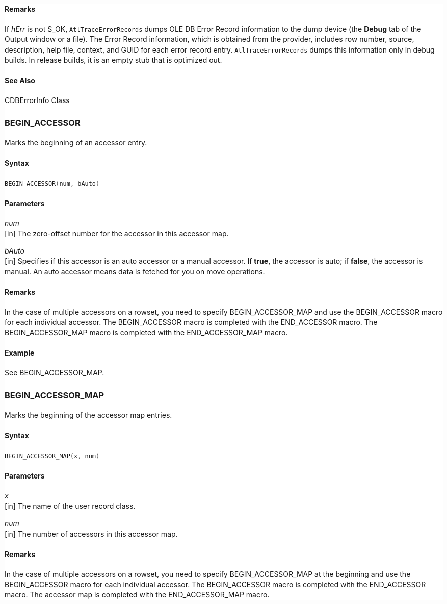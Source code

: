 #### Remarks  
 If *hErr* is not S_OK, `AtlTraceErrorRecords` dumps OLE DB Error Record information to the dump device (the **Debug** tab of the Output window or a file). The Error Record information, which is obtained from the provider, includes row number, source, description, help file, context, and GUID for each error record entry. `AtlTraceErrorRecords` dumps this information only in debug builds. In release builds, it is an empty stub that is optimized out.  
  
#### See Also    
 [CDBErrorInfo Class](../../data/oledb/cdberrorinfo-class.md)

### <a name="begin_accessor"></a> BEGIN_ACCESSOR
Marks the beginning of an accessor entry.  
  
#### Syntax  
  
```cpp  
BEGIN_ACCESSOR(num, bAuto)  
```  
  
#### Parameters  
 *num*  
 [in] The zero-offset number for the accessor in this accessor map.  
  
 *bAuto*  
 [in] Specifies if this accessor is an auto accessor or a manual accessor. If **true**, the accessor is auto; if **false**, the accessor is manual. An auto accessor means data is fetched for you on move operations.  
  
#### Remarks  
 In the case of multiple accessors on a rowset, you need to specify BEGIN_ACCESSOR_MAP and use the BEGIN_ACCESSOR macro for each individual accessor. The BEGIN_ACCESSOR macro is completed with the END_ACCESSOR macro. The BEGIN_ACCESSOR_MAP macro is completed with the END_ACCESSOR_MAP macro.  
  
#### Example  
 See [BEGIN_ACCESSOR_MAP](../../data/oledb/begin-accessor-map.md).  

### <a name="begin_accessor_map"></a> BEGIN_ACCESSOR_MAP
Marks the beginning of the accessor map entries.  
  
#### Syntax  
  
```cpp  
BEGIN_ACCESSOR_MAP(x, num)  
```  
  
#### Parameters  
 *x*  
 [in] The name of the user record class.  
  
 *num*  
 [in] The number of accessors in this accessor map.  
  
#### Remarks  
 In the case of multiple accessors on a rowset, you need to specify BEGIN_ACCESSOR_MAP at the beginning and use the BEGIN_ACCESSOR macro for each individual accessor. The BEGIN_ACCESSOR macro is completed with the END_ACCESSOR macro. The accessor map is completed with the END_ACCESSOR_MAP macro.  
  
